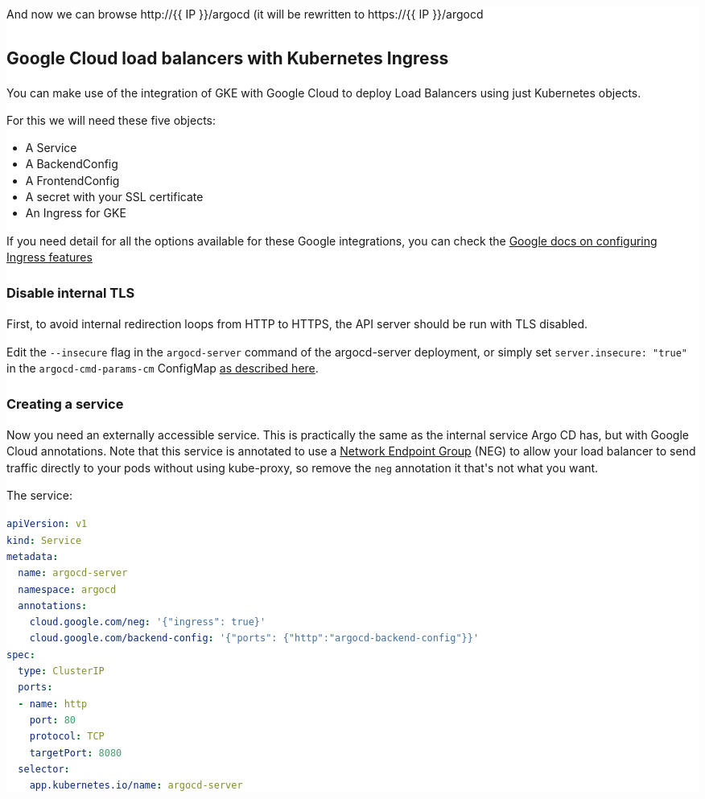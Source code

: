 And now we can browse http://{{ IP }}/argocd (it will be rewritten to https://{{ IP }}/argocd


## Google Cloud load balancers with Kubernetes Ingress

You can make use of the integration of GKE with Google Cloud to deploy Load Balancers using just Kubernetes objects.

For this we will need these five objects:
- A Service
- A BackendConfig
- A FrontendConfig
- A secret with your SSL certificate
- An Ingress for GKE

If you need detail for all the options available for these Google integrations, you can check the [Google docs on configuring Ingress features](https://cloud.google.com/kubernetes-engine/docs/how-to/ingress-features)

### Disable internal TLS

First, to avoid internal redirection loops from HTTP to HTTPS, the API server should be run with TLS disabled.

Edit the `--insecure` flag in the `argocd-server` command of the argocd-server deployment, or simply set `server.insecure: "true"` in the `argocd-cmd-params-cm` ConfigMap [as described here](server-commands/additional-configuration-method.md).

### Creating a service

Now you need an externally accessible service. This is practically the same as the internal service Argo CD has, but with Google Cloud annotations. Note that this service is annotated to use a [Network Endpoint Group](https://cloud.google.com/load-balancing/docs/negs) (NEG) to allow your load balancer to send traffic directly to your pods without using kube-proxy, so remove the `neg` annotation it that's not what you want.

The service:

```yaml
apiVersion: v1
kind: Service
metadata:
  name: argocd-server
  namespace: argocd
  annotations:
    cloud.google.com/neg: '{"ingress": true}'
    cloud.google.com/backend-config: '{"ports": {"http":"argocd-backend-config"}}'
spec:
  type: ClusterIP
  ports:
  - name: http
    port: 80
    protocol: TCP
    targetPort: 8080
  selector:
    app.kubernetes.io/name: argocd-server
```
